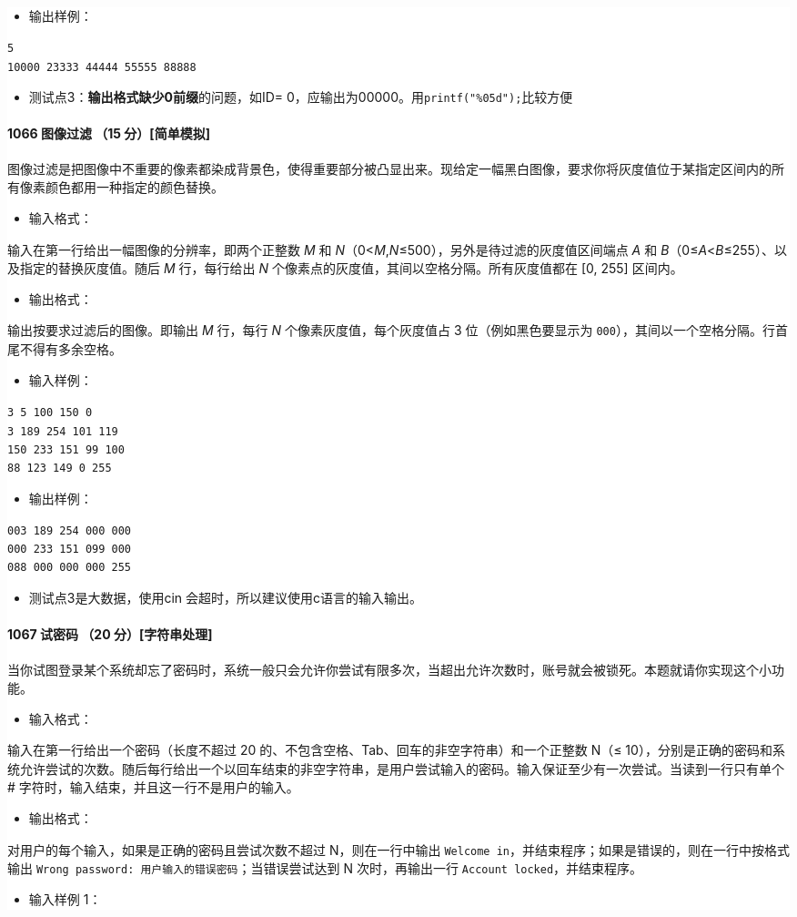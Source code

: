 - 输出样例：

```out
5
10000 23333 44444 55555 88888
```

- 测试点3：**输出格式缺少0前缀**的问题，如ID= 0，应输出为00000。用`printf("%05d");`比较方便





#### 1066 图像过滤 （15 分）[简单模拟]

图像过滤是把图像中不重要的像素都染成背景色，使得重要部分被凸显出来。现给定一幅黑白图像，要求你将灰度值位于某指定区间内的所有像素颜色都用一种指定的颜色替换。

- 输入格式：

输入在第一行给出一幅图像的分辨率，即两个正整数 *M* 和 *N*（0<*M*,*N*≤500），另外是待过滤的灰度值区间端点 *A* 和 *B*（0≤*A*<*B*≤255）、以及指定的替换灰度值。随后 *M* 行，每行给出 *N* 个像素点的灰度值，其间以空格分隔。所有灰度值都在 [0, 255] 区间内。

- 输出格式：

输出按要求过滤后的图像。即输出 *M* 行，每行 *N* 个像素灰度值，每个灰度值占 3 位（例如黑色要显示为 `000`），其间以一个空格分隔。行首尾不得有多余空格。

- 输入样例：

```in
3 5 100 150 0
3 189 254 101 119
150 233 151 99 100
88 123 149 0 255
```

- 输出样例：

```out
003 189 254 000 000
000 233 151 099 000
088 000 000 000 255
```

- 测试点3是大数据，使用cin 会超时，所以建议使用c语言的输入输出。





#### 1067 试密码 （20 分）[字符串处理]

当你试图登录某个系统却忘了密码时，系统一般只会允许你尝试有限多次，当超出允许次数时，账号就会被锁死。本题就请你实现这个小功能。

- 输入格式：

输入在第一行给出一个密码（长度不超过 20 的、不包含空格、Tab、回车的非空字符串）和一个正整数 N（≤ 10），分别是正确的密码和系统允许尝试的次数。随后每行给出一个以回车结束的非空字符串，是用户尝试输入的密码。输入保证至少有一次尝试。当读到一行只有单个 # 字符时，输入结束，并且这一行不是用户的输入。

- 输出格式：

对用户的每个输入，如果是正确的密码且尝试次数不超过 N，则在一行中输出 `Welcome in`，并结束程序；如果是错误的，则在一行中按格式输出 `Wrong password: 用户输入的错误密码`；当错误尝试达到 N 次时，再输出一行 `Account locked`，并结束程序。

- 输入样例 1：

